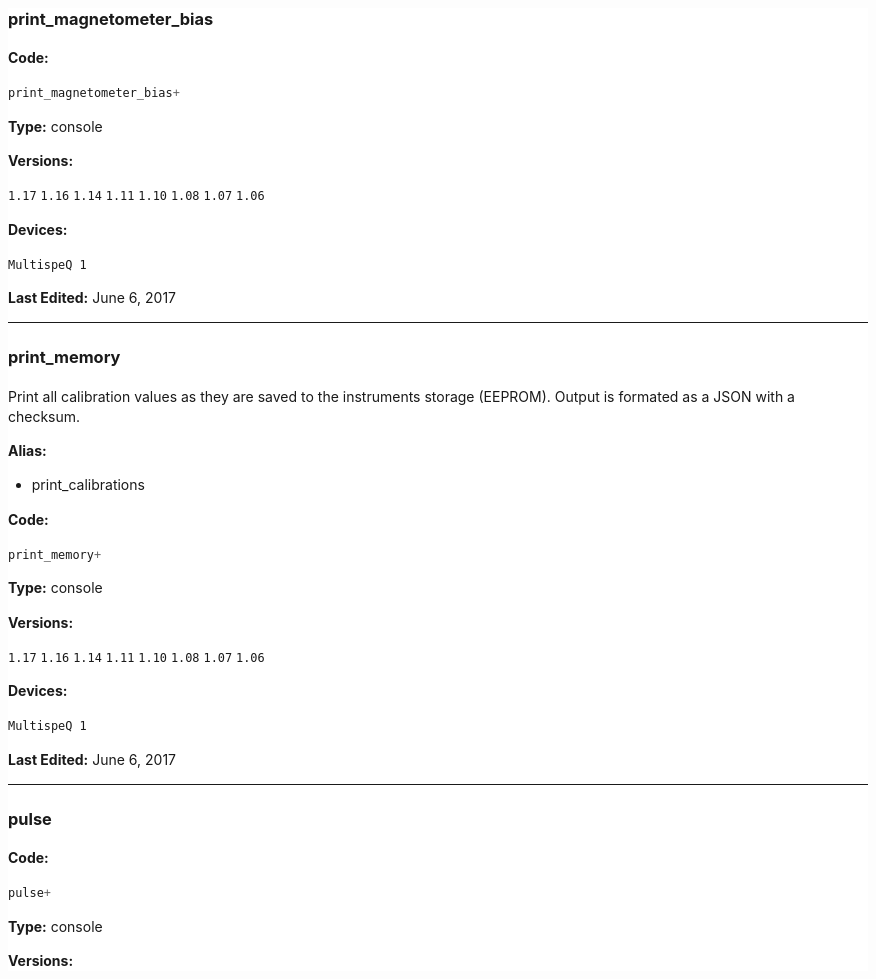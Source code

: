 ### print\_magnetometer_bias<a id="print_magnetometer_bias"></a>
**Code:**

```javascript
print_magnetometer_bias+
```

**Type:** console

**Versions:**

`1.17` `1.16` `1.14` `1.11` `1.10` `1.08` `1.07` `1.06`

**Devices:**

`MultispeQ 1` 

**Last Edited:** June 6, 2017

***

### print\_memory<a id="print_memory"></a>
Print all calibration values as they are saved to the instruments storage (EEPROM). Output is formated as a JSON with a checksum.

**Alias:**

+ print_calibrations

**Code:**

```javascript
print_memory+
```

**Type:** console

**Versions:**

`1.17` `1.16` `1.14` `1.11` `1.10` `1.08` `1.07` `1.06`

**Devices:**

`MultispeQ 1` 

**Last Edited:** June 6, 2017

***

### pulse<a id="pulse"></a>
**Code:**

```javascript
pulse+
```

**Type:** console

**Versions:**

